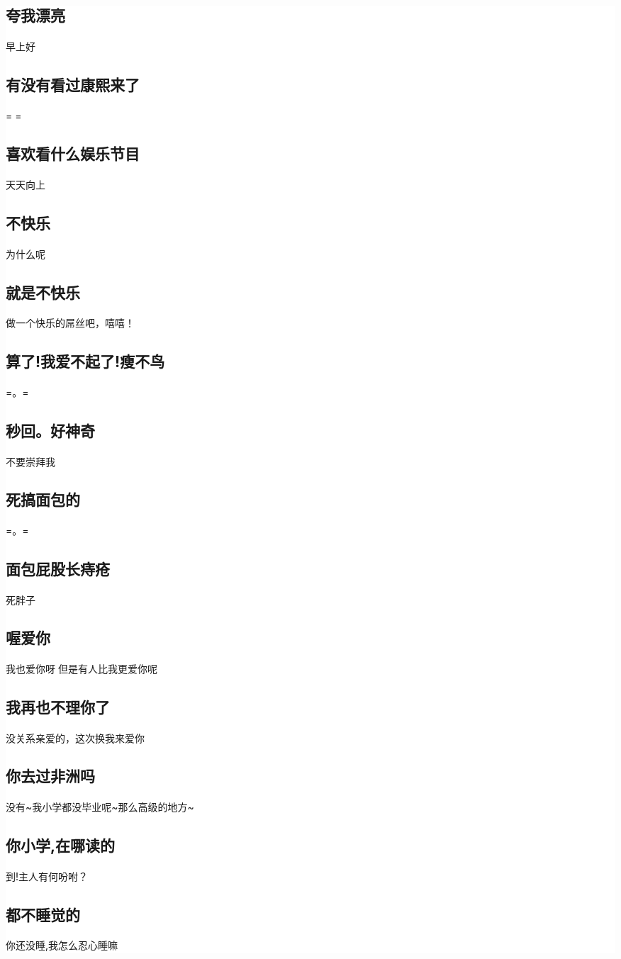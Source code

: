 ## 夸我漂亮
早上好

## 有没有看过康熙来了
= =

## 喜欢看什么娱乐节目
天天向上

## 不快乐
为什么呢

## 就是不快乐
做一个快乐的屌丝吧，嘻嘻！

## 算了!我爱不起了!瘦不鸟
=。=

## 秒回。好神奇
不要崇拜我

## 死搞面包的
=。=

## 面包屁股长痔疮
死胖子

## 喔爱你
我也爱你呀 但是有人比我更爱你呢

## 我再也不理你了
没关系亲爱的，这次换我来爱你

## 你去过非洲吗
没有~我小学都没毕业呢~那么高级的地方~

## 你小学,在哪读的
到!主人有何吩咐？

## 都不睡觉的
你还没睡,我怎么忍心睡嘛
